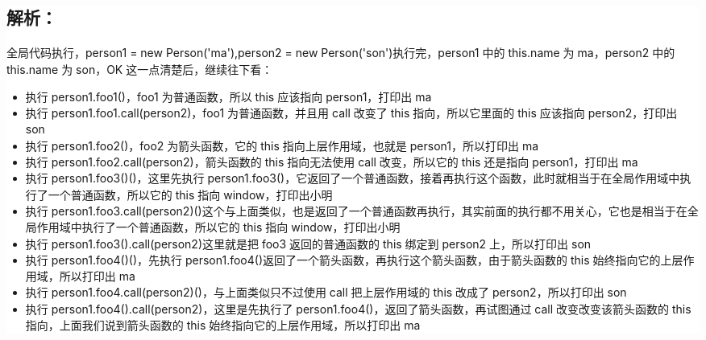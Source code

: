 ## 解析：

全局代码执行，person1 = new Person('ma'),person2 = new Person('son')执行完，person1 中的 this.name 为 ma，person2 中的 this.name 为 son，OK 这一点清楚后，继续往下看：

- 执行 person1.foo1()，foo1 为普通函数，所以 this 应该指向 person1，打印出 ma
- 执行 person1.foo1.call(person2)，foo1 为普通函数，并且用 call 改变了 this 指向，所以它里面的 this 应该指向 person2，打印出 son
- 执行 person1.foo2()，foo2 为箭头函数，它的 this 指向上层作用域，也就是 person1，所以打印出 ma
- 执行 person1.foo2.call(person2)，箭头函数的 this 指向无法使用 call 改变，所以它的 this 还是指向 person1，打印出 ma
- 执行 person1.foo3()()，这里先执行 person1.foo3()，它返回了一个普通函数，接着再执行这个函数，此时就相当于在全局作用域中执行了一个普通函数，所以它的 this 指向 window，打印出小明
- 执行 person1.foo3.call(person2)()这个与上面类似，也是返回了一个普通函数再执行，其实前面的执行都不用关心，它也是相当于在全局作用域中执行了一个普通函数，所以它的 this 指向 window，打印出小明
- 执行 person1.foo3().call(person2)这里就是把 foo3 返回的普通函数的 this 绑定到 person2 上，所以打印出 son
- 执行 person1.foo4()()，先执行 person1.foo4()返回了一个箭头函数，再执行这个箭头函数，由于箭头函数的 this 始终指向它的上层作用域，所以打印出 ma
- 执行 person1.foo4.call(person2)()，与上面类似只不过使用 call 把上层作用域的 this 改成了 person2，所以打印出 son
- 执行 person1.foo4().call(person2)，这里是先执行了 person1.foo4()，返回了箭头函数，再试图通过 call 改变改变该箭头函数的 this 指向，上面我们说到箭头函数的 this 始终指向它的上层作用域，所以打印出 ma
